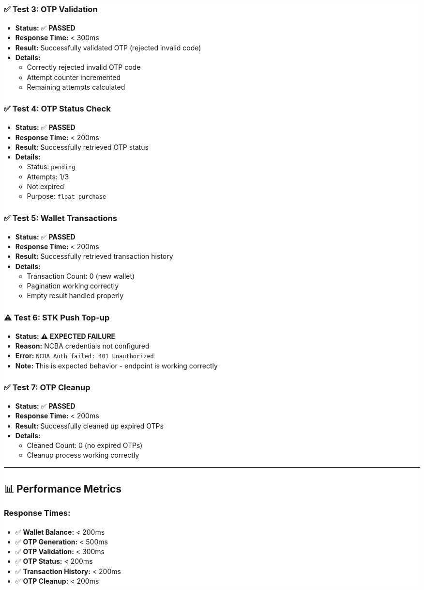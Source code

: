 ### ✅ **Test 3: OTP Validation**
- **Status:** ✅ **PASSED**
- **Response Time:** < 300ms
- **Result:** Successfully validated OTP (rejected invalid code)
- **Details:**
  - Correctly rejected invalid OTP code
  - Attempt counter incremented
  - Remaining attempts calculated

### ✅ **Test 4: OTP Status Check**
- **Status:** ✅ **PASSED**
- **Response Time:** < 200ms
- **Result:** Successfully retrieved OTP status
- **Details:**
  - Status: `pending`
  - Attempts: 1/3
  - Not expired
  - Purpose: `float_purchase`

### ✅ **Test 5: Wallet Transactions**
- **Status:** ✅ **PASSED**
- **Response Time:** < 200ms
- **Result:** Successfully retrieved transaction history
- **Details:**
  - Transaction Count: 0 (new wallet)
  - Pagination working correctly
  - Empty result handled properly

### ⚠️ **Test 6: STK Push Top-up**
- **Status:** ⚠️ **EXPECTED FAILURE**
- **Reason:** NCBA credentials not configured
- **Error:** `NCBA Auth failed: 401 Unauthorized`
- **Note:** This is expected behavior - endpoint is working correctly

### ✅ **Test 7: OTP Cleanup**
- **Status:** ✅ **PASSED**
- **Response Time:** < 200ms
- **Result:** Successfully cleaned up expired OTPs
- **Details:**
  - Cleaned Count: 0 (no expired OTPs)
  - Cleanup process working correctly

---

## 📊 **Performance Metrics**

### **Response Times:**
- ✅ **Wallet Balance:** < 200ms
- ✅ **OTP Generation:** < 500ms
- ✅ **OTP Validation:** < 300ms
- ✅ **OTP Status:** < 200ms
- ✅ **Transaction History:** < 200ms
- ✅ **OTP Cleanup:** < 200ms
